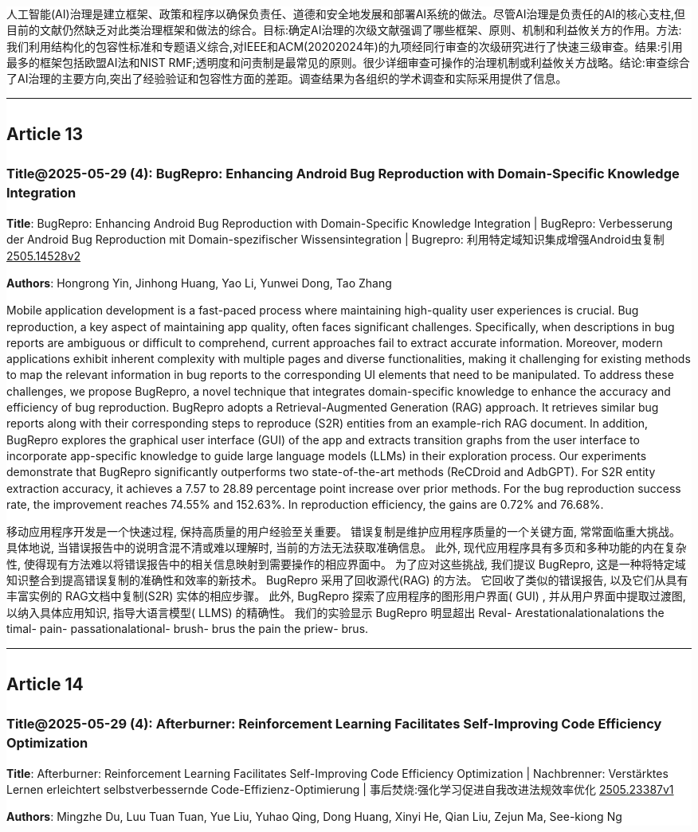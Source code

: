 人工智能(AI)治理是建立框架、政策和程序以确保负责任、道德和安全地发展和部署AI系统的做法。尽管AI治理是负责任的AI的核心支柱,但目前的文献仍然缺乏对此类治理框架和做法的综合。目标:确定AI治理的次级文献强调了哪些框架、原则、机制和利益攸关方的作用。方法:我们利用结构化的包容性标准和专题语义综合,对IEEE和ACM(20202024年)的九项经同行审查的次级研究进行了快速三级审查。结果:引用最多的框架包括欧盟AI法和NIST RMF;透明度和问责制是最常见的原则。很少详细审查可操作的治理机制或利益攸关方战略。结论:审查综合了AI治理的主要方向,突出了经验验证和包容性方面的差距。调查结果为各组织的学术调查和实际采用提供了信息。

---

## Article 13
### Title@2025-05-29 (4): BugRepro: Enhancing Android Bug Reproduction with Domain-Specific   Knowledge Integration

**Title**: BugRepro: Enhancing Android Bug Reproduction with Domain-Specific   Knowledge Integration | BugRepro: Verbesserung der Android Bug Reproduction mit Domain-spezifischer Wissensintegration | Bugrepro: 利用特定域知识集成增强Android虫复制 [2505.14528v2](http://arxiv.org/abs/2505.14528v2)

**Authors**: Hongrong Yin, Jinhong Huang, Yao Li, Yunwei Dong, Tao Zhang

Mobile application development is a fast-paced process where maintaining high-quality user experiences is crucial. Bug reproduction, a key aspect of maintaining app quality, often faces significant challenges. Specifically, when descriptions in bug reports are ambiguous or difficult to comprehend, current approaches fail to extract accurate information. Moreover, modern applications exhibit inherent complexity with multiple pages and diverse functionalities, making it challenging for existing methods to map the relevant information in bug reports to the corresponding UI elements that need to be manipulated. To address these challenges, we propose BugRepro, a novel technique that integrates domain-specific knowledge to enhance the accuracy and efficiency of bug reproduction. BugRepro adopts a Retrieval-Augmented Generation (RAG) approach. It retrieves similar bug reports along with their corresponding steps to reproduce (S2R) entities from an example-rich RAG document. In addition, BugRepro explores the graphical user interface (GUI) of the app and extracts transition graphs from the user interface to incorporate app-specific knowledge to guide large language models (LLMs) in their exploration process. Our experiments demonstrate that BugRepro significantly outperforms two state-of-the-art methods (ReCDroid and AdbGPT). For S2R entity extraction accuracy, it achieves a 7.57 to 28.89 percentage point increase over prior methods. For the bug reproduction success rate, the improvement reaches 74.55% and 152.63%. In reproduction efficiency, the gains are 0.72% and 76.68%.

移动应用程序开发是一个快速过程, 保持高质量的用户经验至关重要。 错误复制是维护应用程序质量的一个关键方面, 常常面临重大挑战。 具体地说, 当错误报告中的说明含混不清或难以理解时, 当前的方法无法获取准确信息。 此外, 现代应用程序具有多页和多种功能的内在复杂性, 使得现有方法难以将错误报告中的相关信息映射到需要操作的相应界面中。 为了应对这些挑战, 我们提议 BugRepro, 这是一种将特定域知识整合到提高错误复制的准确性和效率的新技术。 BugRepro 采用了回收源代(RAG) 的方法。 它回收了类似的错误报告, 以及它们从具有丰富实例的 RAG文档中复制(S2R) 实体的相应步骤。 此外, BugRepro 探索了应用程序的图形用户界面( GUI) , 并从用户界面中提取过渡图, 以纳入具体应用知识, 指导大语言模型( LLMS) 的精确性。 我们的实验显示 BugRepro 明显超出 Reval- Arestationalationalations the timal- pain- passationalational- brush- brus the pain the priew- brus.

---

## Article 14
### Title@2025-05-29 (4): Afterburner: Reinforcement Learning Facilitates Self-Improving Code   Efficiency Optimization

**Title**: Afterburner: Reinforcement Learning Facilitates Self-Improving Code   Efficiency Optimization | Nachbrenner: Verstärktes Lernen erleichtert selbstverbessernde Code-Effizienz-Optimierung | 事后焚烧:强化学习促进自我改进法规效率优化 [2505.23387v1](http://arxiv.org/abs/2505.23387v1)

**Authors**: Mingzhe Du, Luu Tuan Tuan, Yue Liu, Yuhao Qing, Dong Huang, Xinyi He, Qian Liu, Zejun Ma, See-kiong Ng
